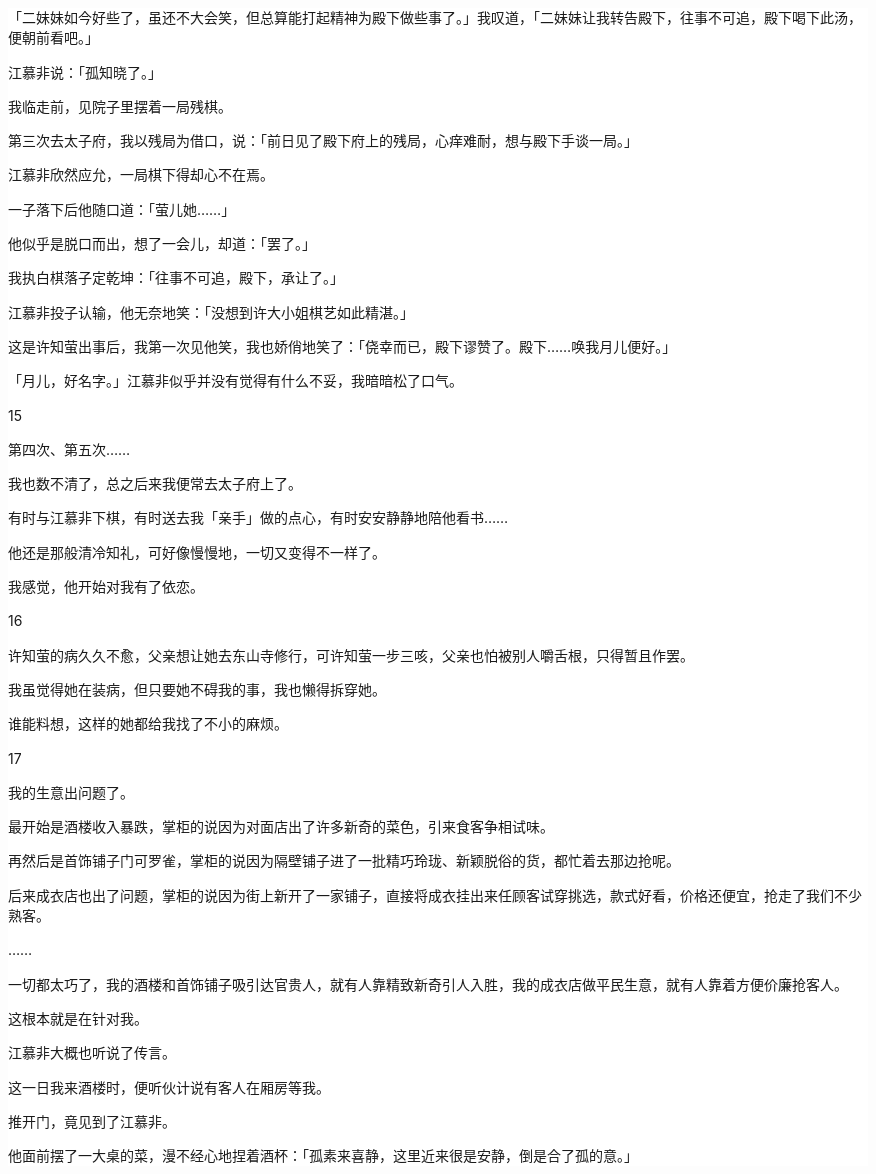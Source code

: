 「二妹妹如今好些了，虽还不大会笑，但总算能打起精神为殿下做些事了。」我叹道，「二妹妹让我转告殿下，往事不可追，殿下喝下此汤，便朝前看吧。」

江慕非说：「孤知晓了。」

我临走前，见院子里摆着一局残棋。

第三次去太子府，我以残局为借口，说：「前日见了殿下府上的残局，心痒难耐，想与殿下手谈一局。」

江慕非欣然应允，一局棋下得却心不在焉。

一子落下后他随口道：「萤儿她……」

他似乎是脱口而出，想了一会儿，却道：「罢了。」

我执白棋落子定乾坤：「往事不可追，殿下，承让了。」

江慕非投子认输，他无奈地笑：「没想到许大小姐棋艺如此精湛。」

这是许知萤出事后，我第一次见他笑，我也娇俏地笑了：「侥幸而已，殿下谬赞了。殿下……唤我月儿便好。」

「月儿，好名字。」江慕非似乎并没有觉得有什么不妥，我暗暗松了口气。

15

第四次、第五次……

我也数不清了，总之后来我便常去太子府上了。

有时与江慕非下棋，有时送去我「亲手」做的点心，有时安安静静地陪他看书……

他还是那般清冷知礼，可好像慢慢地，一切又变得不一样了。

我感觉，他开始对我有了依恋。

16

许知萤的病久久不愈，父亲想让她去东山寺修行，可许知萤一步三咳，父亲也怕被别人嚼舌根，只得暂且作罢。

我虽觉得她在装病，但只要她不碍我的事，我也懒得拆穿她。

谁能料想，这样的她都给我找了不小的麻烦。

17

我的生意出问题了。

最开始是酒楼收入暴跌，掌柜的说因为对面店出了许多新奇的菜色，引来食客争相试味。

再然后是首饰铺子门可罗雀，掌柜的说因为隔壁铺子进了一批精巧玲珑、新颖脱俗的货，都忙着去那边抢呢。

后来成衣店也出了问题，掌柜的说因为街上新开了一家铺子，直接将成衣挂出来任顾客试穿挑选，款式好看，价格还便宜，抢走了我们不少熟客。

……

一切都太巧了，我的酒楼和首饰铺子吸引达官贵人，就有人靠精致新奇引人入胜，我的成衣店做平民生意，就有人靠着方便价廉抢客人。

这根本就是在针对我。

江慕非大概也听说了传言。

这一日我来酒楼时，便听伙计说有客人在厢房等我。

推开门，竟见到了江慕非。

他面前摆了一大桌的菜，漫不经心地捏着酒杯：「孤素来喜静，这里近来很是安静，倒是合了孤的意。」
